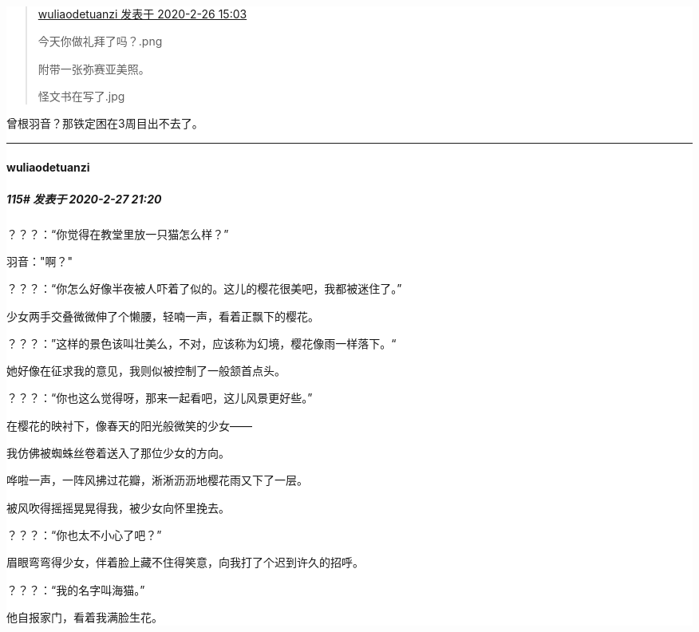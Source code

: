 

<blockquote><a href="httphttps://bbs.saraba1st.com/2b/forum.php?mod=redirect&amp;goto=findpost&amp;pid=46532769&amp;ptid=1914733" target="_blank">wuliaodetuanzi 发表于 2020-2-26 15:03</a>

今天你做礼拜了吗？.png

附带一张弥赛亚美照。

怪文书在写了.jpg</blockquote>
曾根羽音？那铁定困在3周目出不去了。







-----

####  wuliaodetuanzi  
##### 115#       发表于 2020-2-27 21:20




？？？：“你觉得在教堂里放一只猫怎么样？”


羽音："啊？"


？？？：“你怎么好像半夜被人吓着了似的。这儿的樱花很美吧，我都被迷住了。”


少女两手交叠微微伸了个懒腰，轻喃一声，看着正飘下的樱花。


？？？：”这样的景色该叫壮美么，不对，应该称为幻境，樱花像雨一样落下。“


她好像在征求我的意见，我则似被控制了一般颔首点头。


？？？：“你也这么觉得呀，那来一起看吧，这儿风景更好些。”


在樱花的映衬下，像春天的阳光般微笑的少女——


我仿佛被蜘蛛丝卷着送入了那位少女的方向。


哗啦一声，一阵风拂过花瓣，淅淅沥沥地樱花雨又下了一层。


被风吹得摇摇晃晃得我，被少女向怀里挽去。


？？？：“你也太不小心了吧？”


眉眼弯弯得少女，伴着脸上藏不住得笑意，向我打了个迟到许久的招呼。


？？？：“我的名字叫海猫。”


他自报家门，看着我满脸生花。

